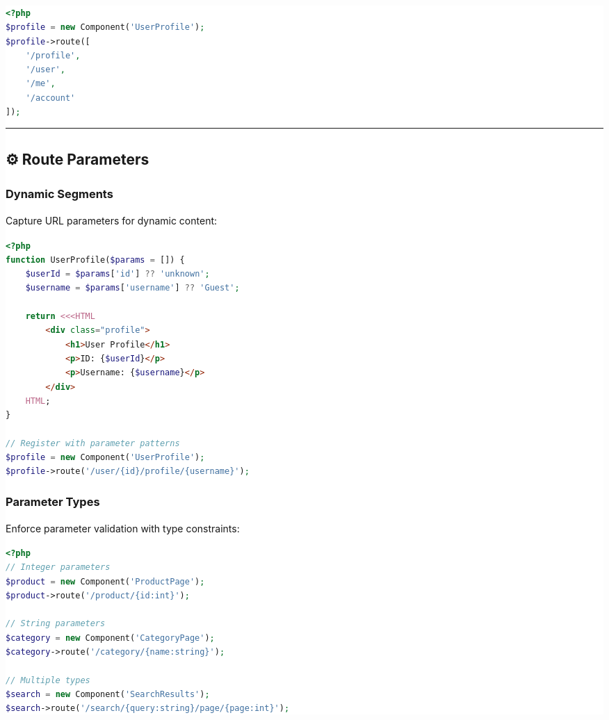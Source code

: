 ```php title="Multiple Routes"
<?php
$profile = new Component('UserProfile');
$profile->route([
    '/profile',
    '/user',
    '/me',
    '/account'
]);
```

---

## :gear: **Route Parameters**

### Dynamic Segments
Capture URL parameters for dynamic content:

```php title="Dynamic Routes"
<?php
function UserProfile($params = []) {
    $userId = $params['id'] ?? 'unknown';
    $username = $params['username'] ?? 'Guest';
    
    return <<<HTML
        <div class="profile">
            <h1>User Profile</h1>
            <p>ID: {$userId}</p>
            <p>Username: {$username}</p>
        </div>
    HTML;
}

// Register with parameter patterns
$profile = new Component('UserProfile');
$profile->route('/user/{id}/profile/{username}');
```

### Parameter Types
Enforce parameter validation with type constraints:

```php title="Typed Parameters"
<?php
// Integer parameters
$product = new Component('ProductPage');
$product->route('/product/{id:int}');

// String parameters  
$category = new Component('CategoryPage');
$category->route('/category/{name:string}');

// Multiple types
$search = new Component('SearchResults');
$search->route('/search/{query:string}/page/{page:int}');
```
